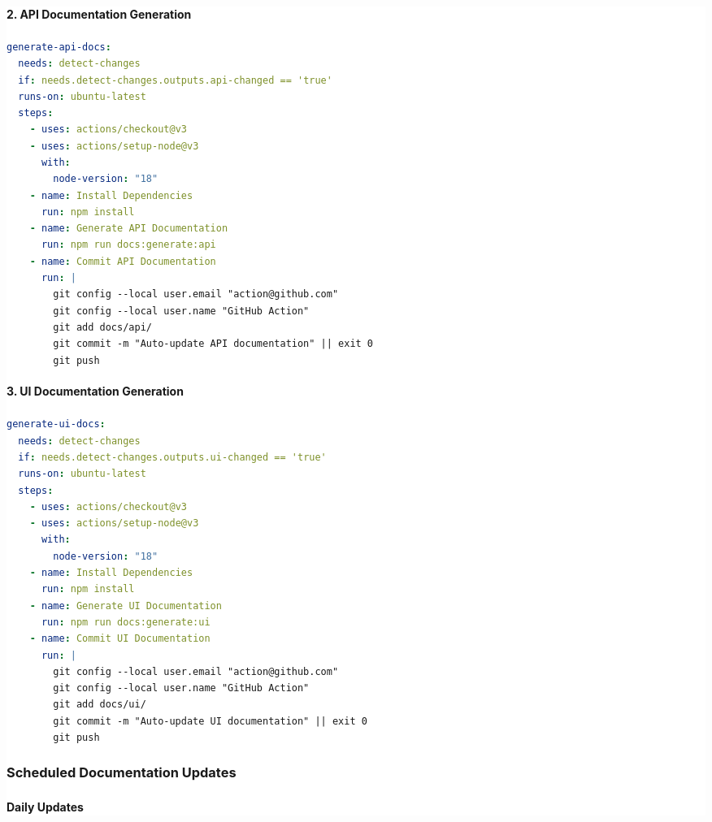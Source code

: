 #### **2. API Documentation Generation**

```yaml
generate-api-docs:
  needs: detect-changes
  if: needs.detect-changes.outputs.api-changed == 'true'
  runs-on: ubuntu-latest
  steps:
    - uses: actions/checkout@v3
    - uses: actions/setup-node@v3
      with:
        node-version: "18"
    - name: Install Dependencies
      run: npm install
    - name: Generate API Documentation
      run: npm run docs:generate:api
    - name: Commit API Documentation
      run: |
        git config --local user.email "action@github.com"
        git config --local user.name "GitHub Action"
        git add docs/api/
        git commit -m "Auto-update API documentation" || exit 0
        git push
```

#### **3. UI Documentation Generation**

```yaml
generate-ui-docs:
  needs: detect-changes
  if: needs.detect-changes.outputs.ui-changed == 'true'
  runs-on: ubuntu-latest
  steps:
    - uses: actions/checkout@v3
    - uses: actions/setup-node@v3
      with:
        node-version: "18"
    - name: Install Dependencies
      run: npm install
    - name: Generate UI Documentation
      run: npm run docs:generate:ui
    - name: Commit UI Documentation
      run: |
        git config --local user.email "action@github.com"
        git config --local user.name "GitHub Action"
        git add docs/ui/
        git commit -m "Auto-update UI documentation" || exit 0
        git push
```

### **Scheduled Documentation Updates**

#### **Daily Updates**
